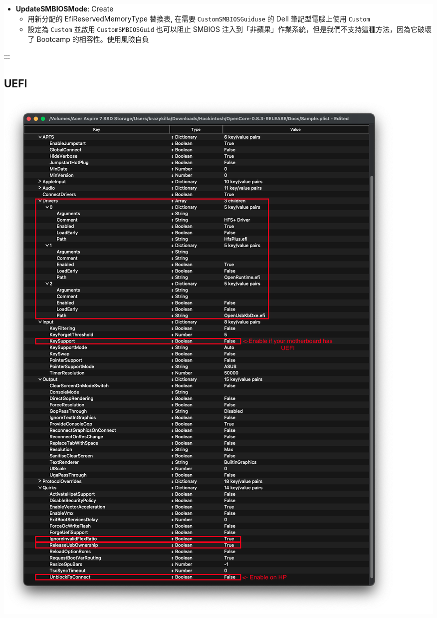 * **UpdateSMBIOSMode**: Create
  * 用新分配的 EfiReservedMemoryType 替換表, 在需要 `CustomSMBIOSGuiduse` 的 Dell 筆記型電腦上使用 `Custom`
  * 設定為 `Custom` 並啟用 `CustomSMBIOSGuid` 也可以阻止 SMBIOS 注入到「非蘋果」作業系統，但是我們不支持這種方法，因為它破壞了 Bootcamp 的相容性。使用風險自負

:::

## UEFI

![](../images/config/config-legacy/uefi-sandy-desktop.png)
